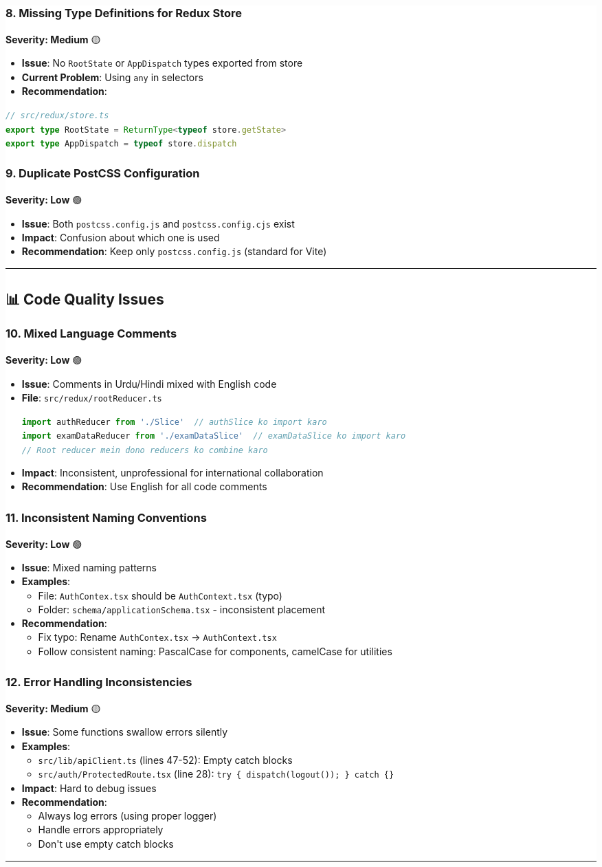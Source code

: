 ### 8. **Missing Type Definitions for Redux Store**
**Severity: Medium** 🟡

- **Issue**: No `RootState` or `AppDispatch` types exported from store
- **Current Problem**: Using `any` in selectors
- **Recommendation**:
```typescript
// src/redux/store.ts
export type RootState = ReturnType<typeof store.getState>
export type AppDispatch = typeof store.dispatch
```

### 9. **Duplicate PostCSS Configuration**
**Severity: Low** 🟢

- **Issue**: Both `postcss.config.js` and `postcss.config.cjs` exist
- **Impact**: Confusion about which one is used
- **Recommendation**: Keep only `postcss.config.js` (standard for Vite)

---

## 📊 Code Quality Issues

### 10. **Mixed Language Comments**
**Severity: Low** 🟢

- **Issue**: Comments in Urdu/Hindi mixed with English code
- **File**: `src/redux/rootReducer.ts`
  ```typescript
  import authReducer from './Slice'  // authSlice ko import karo
  import examDataReducer from './examDataSlice'  // examDataSlice ko import karo
  // Root reducer mein dono reducers ko combine karo
  ```
- **Impact**: Inconsistent, unprofessional for international collaboration
- **Recommendation**: Use English for all code comments

### 11. **Inconsistent Naming Conventions**
**Severity: Low** 🟢

- **Issue**: Mixed naming patterns
- **Examples**:
  - File: `AuthContex.tsx` should be `AuthContext.tsx` (typo)
  - Folder: `schema/applicationSchema.tsx` - inconsistent placement
- **Recommendation**: 
  - Fix typo: Rename `AuthContex.tsx` → `AuthContext.tsx`
  - Follow consistent naming: PascalCase for components, camelCase for utilities

### 12. **Error Handling Inconsistencies**
**Severity: Medium** 🟡

- **Issue**: Some functions swallow errors silently
- **Examples**:
  - `src/lib/apiClient.ts` (lines 47-52): Empty catch blocks
  - `src/auth/ProtectedRoute.tsx` (line 28): `try { dispatch(logout()); } catch {}`
- **Impact**: Hard to debug issues
- **Recommendation**: 
  - Always log errors (using proper logger)
  - Handle errors appropriately
  - Don't use empty catch blocks

---